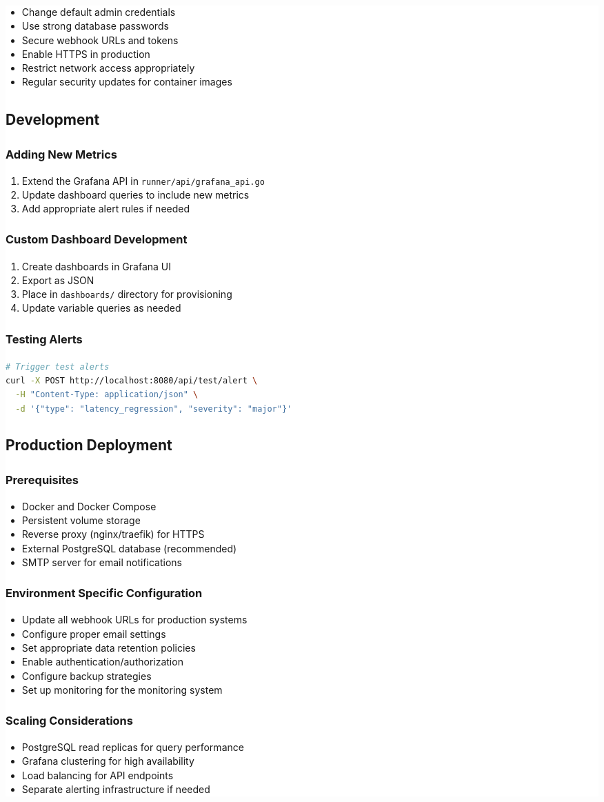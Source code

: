 - Change default admin credentials
- Use strong database passwords
- Secure webhook URLs and tokens
- Enable HTTPS in production
- Restrict network access appropriately
- Regular security updates for container images

## Development

### Adding New Metrics
1. Extend the Grafana API in `runner/api/grafana_api.go`
2. Update dashboard queries to include new metrics
3. Add appropriate alert rules if needed

### Custom Dashboard Development
1. Create dashboards in Grafana UI
2. Export as JSON
3. Place in `dashboards/` directory for provisioning
4. Update variable queries as needed

### Testing Alerts
```bash
# Trigger test alerts
curl -X POST http://localhost:8080/api/test/alert \
  -H "Content-Type: application/json" \
  -d '{"type": "latency_regression", "severity": "major"}'
```

## Production Deployment

### Prerequisites
- Docker and Docker Compose
- Persistent volume storage
- Reverse proxy (nginx/traefik) for HTTPS
- External PostgreSQL database (recommended)
- SMTP server for email notifications

### Environment Specific Configuration
- Update all webhook URLs for production systems
- Configure proper email settings
- Set appropriate data retention policies
- Enable authentication/authorization
- Configure backup strategies
- Set up monitoring for the monitoring system

### Scaling Considerations
- PostgreSQL read replicas for query performance
- Grafana clustering for high availability
- Load balancing for API endpoints
- Separate alerting infrastructure if needed